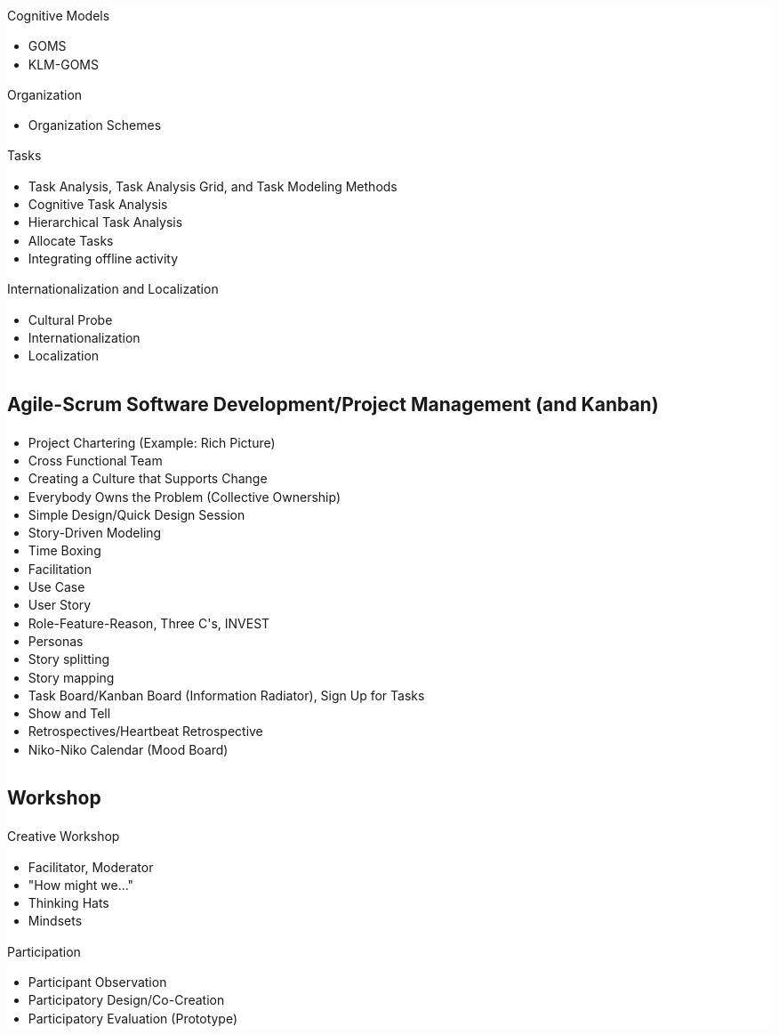 Cognitive Models
* GOMS
* KLM-GOMS

Organization
* Organization Schemes

Tasks
* Task Analysis, Task Analysis Grid, and Task Modeling Methods
* Cognitive Task Analysis
* Hierarchical Task Analysis
* Allocate Tasks
* Integrating offline activity

Internationalization and Localization
* Cultural Probe
* Internationalization
* Localization

## Agile-Scrum Software Development/Project Management (and Kanban)

* Project Chartering (Example: Rich Picture)
* Cross Functional Team
* Creating a Culture that Supports Change
* Everybody Owns the Problem (Collective Ownership)
* Simple Design/Quick Design Session
* Story-Driven Modeling
* Time Boxing
* Facilitation
* Use Case
* User Story
* Role-Feature-Reason, Three C's, INVEST
* Personas 
* Story splitting
* Story mapping
* Task Board/Kanban Board (Information Radiator), Sign Up for Tasks
* Show and Tell
* Retrospectives/Heartbeat Retrospective
* Niko-Niko Calendar (Mood Board)

## Workshop

Creative Workshop
* Facilitator, Moderator
* "How might we..."
* Thinking Hats
* Mindsets

Participation
* Participant Observation
* Participatory Design/Co-Creation
* Participatory Evaluation (Prototype)
